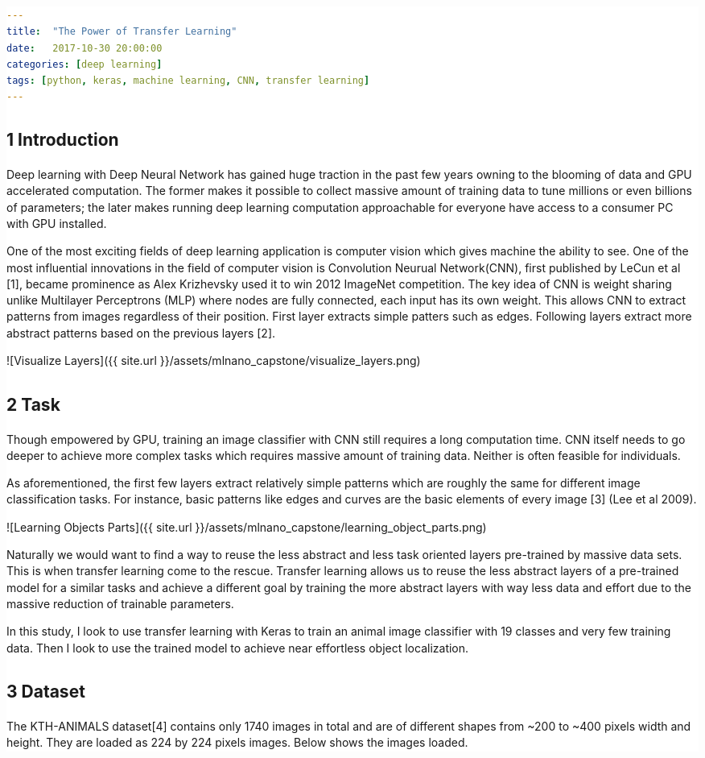 ```yaml
---
title:  "The Power of Transfer Learning"
date:   2017-10-30 20:00:00
categories: [deep learning]
tags: [python, keras, machine learning, CNN, transfer learning]
---
```



## 1 Introduction
Deep learning with Deep Neural Network has gained huge traction in the past few years owning to the blooming of data and GPU accelerated computation. The former makes it possible to collect massive amount of training data to tune millions or even billions of parameters; the later makes running deep learning computation approachable for everyone have access to a consumer PC with GPU installed.

One of the most exciting fields of deep learning application is computer vision which gives machine the ability to see. One of the most influential innovations in the field of computer vision is Convolution Neurual Network(CNN), first published by LeCun et al [1], became prominence as Alex Krizhevsky used it to win 2012 ImageNet competition. The key idea of CNN is weight sharing unlike Multilayer Perceptrons (MLP) where nodes are fully connected, each input has its own weight. This allows CNN to extract patterns from images regardless of their position. First layer extracts simple patters such as edges. Following layers extract more abstract patterns based on the previous layers [2]. 

![Visualize Layers]({{ site.url }}/assets/mlnano_capstone/visualize_layers.png) 

## 2 Task

Though empowered by GPU, training an image classifier with CNN still requires a long computation time. CNN itself needs to go deeper to achieve more complex tasks which requires massive amount of training data. Neither is often feasible for individuals. 

As aforementioned, the first few layers extract relatively simple patterns which are roughly the same for different image classification tasks. For instance, basic patterns like edges and curves are the basic elements of every image [3] (Lee et al 2009). 

![Learning Objects Parts]({{ site.url }}/assets/mlnano_capstone/learning_object_parts.png)

Naturally we would want to find a way to reuse the less abstract and less task oriented layers pre-trained by massive data sets. This is when transfer learning come to the rescue. Transfer learning allows us to reuse the less abstract layers of a pre-trained model for a similar tasks and achieve a different goal by training the more abstract layers with way less data and effort due to the massive reduction of trainable parameters. 

In this study, I look to use transfer learning with Keras to train an animal image classifier with 19 classes and very few training data. Then I look to use the trained model to achieve near effortless object localization.

## 3 Dataset
The KTH-ANIMALS dataset[4] contains only 1740 images in total and are of different shapes from ~200 to ~400 pixels width and height. They are loaded as 224 by 224 pixels images. Below shows the images loaded. 
